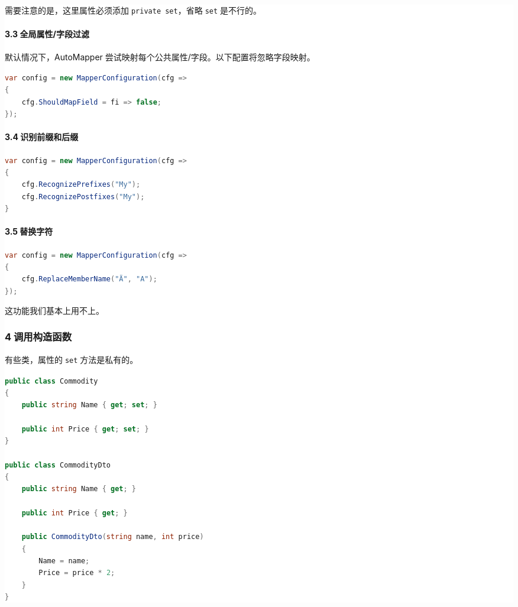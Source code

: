 需要注意的是，这里属性必须添加 `private set`，省略 `set` 是不行的。

#### 3.3 全局属性/字段过滤

默认情况下，AutoMapper 尝试映射每个公共属性/字段。以下配置将忽略字段映射。

```csharp
var config = new MapperConfiguration(cfg =>
{
	cfg.ShouldMapField = fi => false;
});
```

#### 3.4 识别前缀和后缀

```csharp
var config = new MapperConfiguration(cfg =>
{
    cfg.RecognizePrefixes("My");
    cfg.RecognizePostfixes("My");
}
```

#### 3.5 替换字符

```csharp
var config = new MapperConfiguration(cfg =>
{
    cfg.ReplaceMemberName("Ä", "A");
});
```

这功能我们基本上用不上。

### 4 调用构造函数

有些类，属性的 `set` 方法是私有的。

```csharp
public class Commodity
{
    public string Name { get; set; }

    public int Price { get; set; }
}

public class CommodityDto
{
    public string Name { get; }

    public int Price { get; }

    public CommodityDto(string name, int price)
    {
        Name = name;
        Price = price * 2;
    }
}
```
